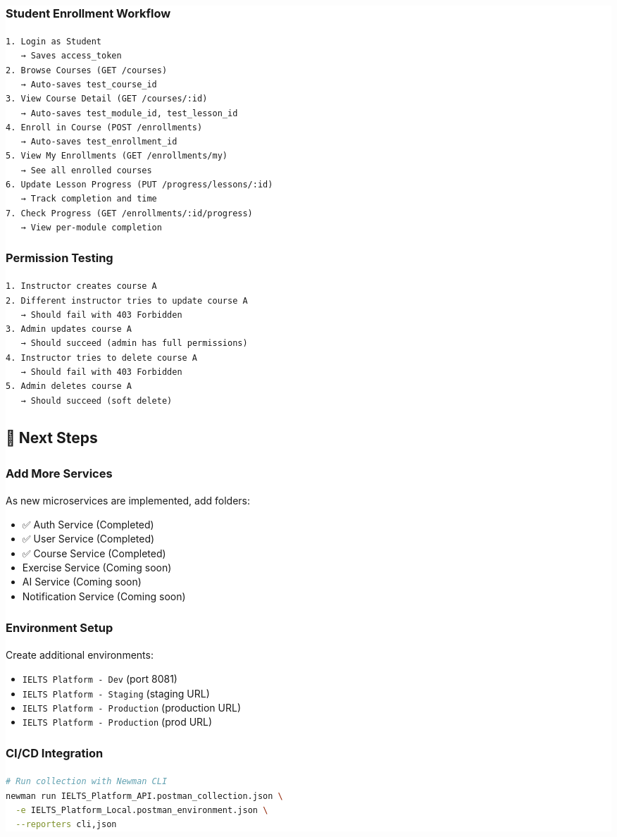 ### Student Enrollment Workflow
```
1. Login as Student
   → Saves access_token
2. Browse Courses (GET /courses)
   → Auto-saves test_course_id
3. View Course Detail (GET /courses/:id)
   → Auto-saves test_module_id, test_lesson_id
4. Enroll in Course (POST /enrollments)
   → Auto-saves test_enrollment_id
5. View My Enrollments (GET /enrollments/my)
   → See all enrolled courses
6. Update Lesson Progress (PUT /progress/lessons/:id)
   → Track completion and time
7. Check Progress (GET /enrollments/:id/progress)
   → View per-module completion
```

### Permission Testing
```
1. Instructor creates course A
2. Different instructor tries to update course A
   → Should fail with 403 Forbidden
3. Admin updates course A
   → Should succeed (admin has full permissions)
4. Instructor tries to delete course A
   → Should fail with 403 Forbidden
5. Admin deletes course A
   → Should succeed (soft delete)
```

## 🎯 Next Steps

### Add More Services
As new microservices are implemented, add folders:
- ✅ Auth Service (Completed)
- ✅ User Service (Completed)
- ✅ Course Service (Completed)
- Exercise Service (Coming soon)
- AI Service (Coming soon)
- Notification Service (Coming soon)

### Environment Setup
Create additional environments:
- `IELTS Platform - Dev` (port 8081)
- `IELTS Platform - Staging` (staging URL)
- `IELTS Platform - Production` (production URL)
- `IELTS Platform - Production` (prod URL)

### CI/CD Integration
```bash
# Run collection with Newman CLI
newman run IELTS_Platform_API.postman_collection.json \
  -e IELTS_Platform_Local.postman_environment.json \
  --reporters cli,json
```
